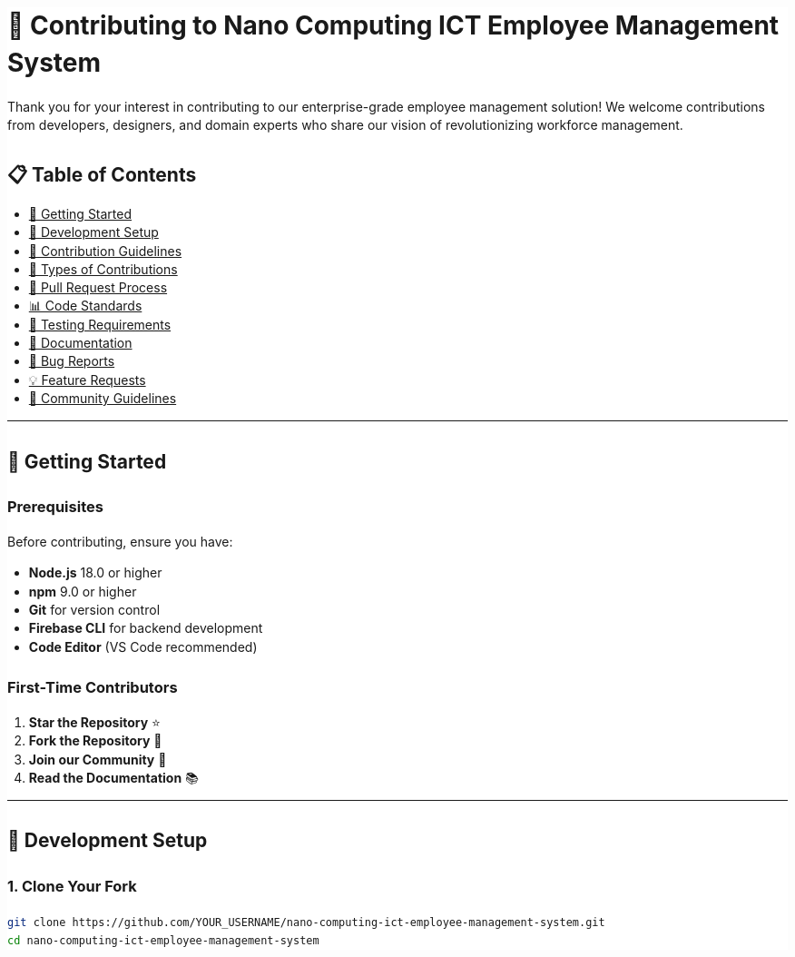 # 🤝 Contributing to Nano Computing ICT Employee Management System

Thank you for your interest in contributing to our enterprise-grade employee management solution! We welcome contributions from developers, designers, and domain experts who share our vision of revolutionizing workforce management.

## 📋 Table of Contents

- [🌟 Getting Started](#-getting-started)
- [🔧 Development Setup](#-development-setup)
- [📝 Contribution Guidelines](#-contribution-guidelines)
- [🎯 Types of Contributions](#-types-of-contributions)
- [🚀 Pull Request Process](#-pull-request-process)
- [📊 Code Standards](#-code-standards)
- [🧪 Testing Requirements](#-testing-requirements)
- [📖 Documentation](#-documentation)
- [🐛 Bug Reports](#-bug-reports)
- [💡 Feature Requests](#-feature-requests)
- [👥 Community Guidelines](#-community-guidelines)

---

## 🌟 Getting Started

### Prerequisites

Before contributing, ensure you have:

- **Node.js** 18.0 or higher
- **npm** 9.0 or higher
- **Git** for version control
- **Firebase CLI** for backend development
- **Code Editor** (VS Code recommended)

### First-Time Contributors

1. **Star the Repository** ⭐
2. **Fork the Repository** 🍴
3. **Join our Community** 💬
4. **Read the Documentation** 📚

---

## 🔧 Development Setup

### 1. Clone Your Fork

```bash
git clone https://github.com/YOUR_USERNAME/nano-computing-ict-employee-management-system.git
cd nano-computing-ict-employee-management-system
```
